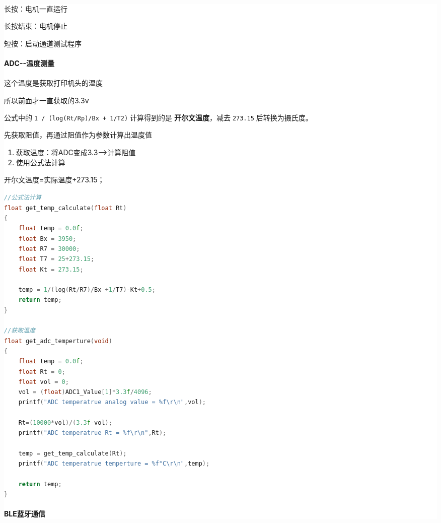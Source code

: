 长按：电机一直运行

长按结束：电机停止

短按：启动通道测试程序

#### ADC--温度测量

这个温度是获取打印机头的温度

所以前面才一直获取的3.3v

公式中的 `1 / (log(Rt/Rp)/Bx + 1/T2)` 计算得到的是 **开尔文温度**，减去 `273.15` 后转换为摄氏度。

先获取阻值，再通过阻值作为参数计算出温度值

1. 获取温度：将ADC变成3.3-->计算阻值
2. 使用公式法计算

开尔文温度=实际温度+273.15；

```c
//公式法计算
float get_temp_calculate(float Rt)
{
	float temp = 0.0f;
	float Bx = 3950;
	float R7 = 30000;
	float T7 = 25+273.15;
	float Kt = 273.15;

	temp = 1/(log(Rt/R7)/Bx +1/T7)-Kt+0.5;
	return temp;
}

//获取温度
float get_adc_temperture(void)
{
	float temp = 0.0f;
	float Rt = 0;
	float vol = 0;
	vol = (float)ADC1_Value[1]*3.3f/4096;
	printf("ADC temperatrue analog value = %f\r\n",vol);
	
	Rt=(10000*vol)/(3.3f-vol);
	printf("ADC temperatrue Rt = %f\r\n",Rt);
	
	temp = get_temp_calculate(Rt);
	printf("ADC temperatrue temperture = %f°C\r\n",temp);
	
	return temp;
}
```

#### BLE蓝牙通信
